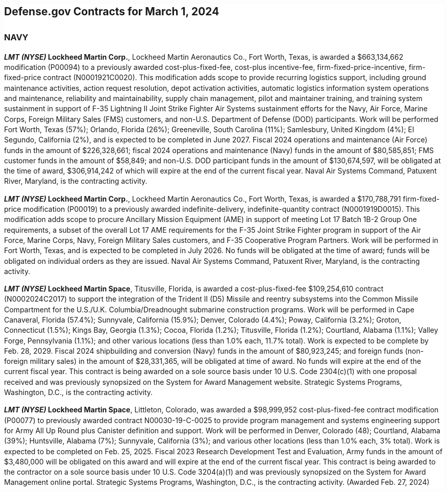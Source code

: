 ## Defense.gov Contracts for March 1, 2024

### NAVY

**_LMT (NYSE)_ Lockheed Martin Corp.**, Lockheed Martin Aeronautics Co., Fort Worth, Texas, is awarded a $663,134,662 modification (P00094) to a previously awarded cost-plus-fixed-fee, cost-plus incentive-fee, firm-fixed-price-incentive, firm-fixed-price contract (N0001921C0020). This modification adds scope to provide recurring logistics support, including ground maintenance activities, action request resolution, depot activation activities, automatic logistics information system operations and maintenance, reliability and maintainability, supply chain management, pilot and maintainer training, and training system sustainment in support of F-35 Lightning II Joint Strike Fighter Air Systems sustainment efforts for the Navy, Air Force, Marine Corps, Foreign Military Sales (FMS) customers, and non-U.S. Department of Defense (DOD) participants. Work will be performed Fort Worth, Texas (57%); Orlando, Florida (26%); Greeneville, South Carolina (11%); Samlesbury, United Kingdom (4%); El Segundo, California (2%), and is expected to be completed in June 2027. Fiscal 2024 operations and maintenance (Air Force) funds in the amount of $226,328,661; fiscal 2024 operations and maintenance (Navy) funds in the amount of $80,585,851; FMS customer funds in the amount of $58,849; and non-U.S. DOD participant funds in the amount of $130,674,597, will be obligated at the time of award, $306,914,242 of which will expire at the end of the current fiscal year. Naval Air Systems Command, Patuxent River, Maryland, is the contracting activity.

**_LMT (NYSE)_  Lockheed Martin Corp.**, Lockheed Martin Aeronautics Co., Fort Worth, Texas, is awarded a $170,788,791 firm-fixed-price modification (P00019) to a previously awarded indefinite-delivery, indefinite-quantity contract (N0001919D0015). This modification adds scope to procure Ancillary Mission Equipment (AME) in support of meeting Lot 17 Batch 1B-2 Group One requirements, a subset of the overall Lot 17 AME requirements for the F-35 Joint Strike Fighter program in support of the Air Force, Marine Corps, Navy, Foreign Military Sales customers, and F-35 Cooperative Program Partners. Work will be performed in Fort Worth, Texas, and is expected to be completed in July 2026. No funds will be obligated at the time of award; funds will be obligated on individual orders as they are issued. Naval Air Systems Command, Patuxent River, Maryland, is the contracting activity.

**_LMT (NYSE)_ Lockheed Martin Space**, Titusville, Florida, is awarded a cost-plus-fixed-fee $109,254,610 contract (N0002024C2017) to support the integration of the Trident II (D5) Missile and reentry subsystems into the Common Missile Compartment for the U.S./U.K. Columbia/Dreadnought submarine construction programs. Work will be performed in Cape Canaveral, Florida (57.4%); Sunnyvale, California (15.9%); Denver, Colorado (4.4%); Poway, California (3.2%); Groton, Connecticut (1.5%); Kings Bay, Georgia (1.3%); Cocoa, Florida (1.2%); Titusville, Florida (1.2%); Courtland, Alabama (1.1%); Valley Forge, Pennsylvania (1.1%); and other various locations (less than 1.0% each, 11.7% total). Work is expected to be complete by Feb. 28, 2029. Fiscal 2024 shipbuilding and conversion (Navy) funds in the amount of $80,923,245; and foreign funds (non-foreign military sales) in the amount of $28,331,365, will be obligated at time of award. No funds will expire at the end of the current fiscal year. This contract is being awarded on a sole source basis under 10 U.S. Code 2304(c)(1) with one proposal received and was previously synopsized on the System for Award Management website. Strategic Systems Programs, Washington, D.C., is the contracting activity.

**_LMT (NYSE)_ Lockheed Martin Space**, Littleton, Colorado, was awarded a $98,999,952 cost-plus-fixed-fee contract modification (P00077) to previously awarded contract N00030-19-C-0025 to provide program management and systems engineering support for Army All Up Round plus Canister definition and support. Work will be performed in Denver, Colorado (48); Courtland, Alabama (39%); Huntsville, Alabama (7%); Sunnyvale, California (3%); and various other locations (less than 1.0% each, 3% total). Work is expected to be completed on Feb. 25, 2025. Fiscal 2023 Research Development Test and Evaluation, Army funds in the amount of $3,480,000 will be obligated on this award and will expire at the end of the current fiscal year. This contract is being awarded to the contractor on a sole source basis under 10 U.S. Code 3204(a)(1) and was previously synopsized on the System for Award Management online portal. Strategic Systems Programs, Washington, D.C., is the contracting activity. (Awarded Feb. 27, 2024)
